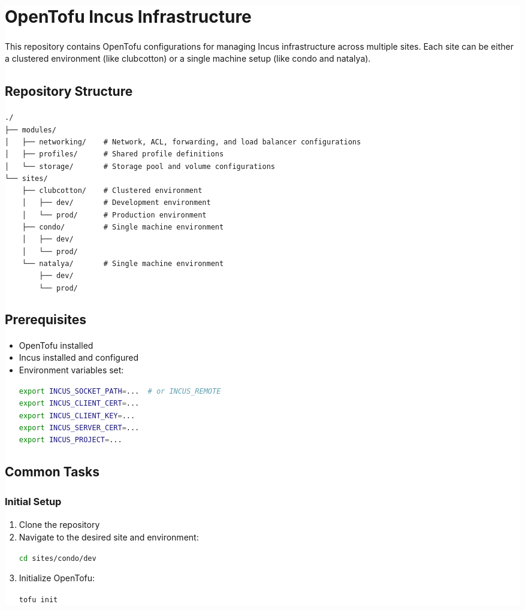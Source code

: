 # OpenTofu Incus Infrastructure

This repository contains OpenTofu configurations for managing Incus infrastructure across multiple sites. Each site can be either a clustered environment (like clubcotton) or a single machine setup (like condo and natalya).

## Repository Structure

```
./
├── modules/
│   ├── networking/    # Network, ACL, forwarding, and load balancer configurations
│   ├── profiles/      # Shared profile definitions
│   └── storage/       # Storage pool and volume configurations
└── sites/
    ├── clubcotton/    # Clustered environment
    │   ├── dev/       # Development environment
    │   └── prod/      # Production environment
    ├── condo/         # Single machine environment
    │   ├── dev/
    │   └── prod/
    └── natalya/       # Single machine environment
        ├── dev/
        └── prod/
```

## Prerequisites

- OpenTofu installed
- Incus installed and configured
- Environment variables set:
  ```bash
  export INCUS_SOCKET_PATH=...  # or INCUS_REMOTE
  export INCUS_CLIENT_CERT=...
  export INCUS_CLIENT_KEY=...
  export INCUS_SERVER_CERT=...
  export INCUS_PROJECT=...
  ```

## Common Tasks

### Initial Setup

1. Clone the repository
2. Navigate to the desired site and environment:
   ```bash
   cd sites/condo/dev
   ```
3. Initialize OpenTofu:
   ```bash
   tofu init
   ```
